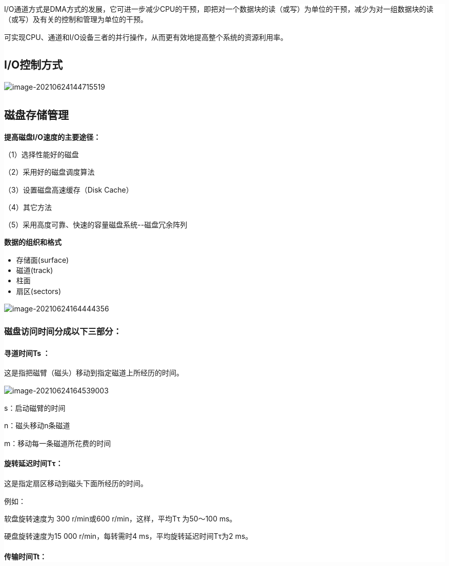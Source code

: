 I/O通道方式是DMA方式的发展，它可进一步减少CPU的干预，即把对一个数据块的读（或写）为单位的干预，减少为对一组数据块的读（或写）及有关的控制和管理为单位的干预。

可实现CPU、通道和I/O设备三者的并行操作，从而更有效地提高整个系统的资源利用率。 

## I/O控制方式

![image-20210624144715519](https://wpcos-1300629776.cos.ap-chengdu.myqcloud.com/Gallery/2021/06/24/image-20210624144715519.png)

## 磁盘存储管理

**提高磁盘I/O速度的主要途径：**

（1）选择性能好的磁盘

（2）采用好的磁盘调度算法

（3）设置磁盘高速缓存（Disk Cache）

（4）其它方法

（5）采用高度可靠、快速的容量磁盘系统--磁盘冗余阵列

**数据的组织和格式**

- 存储面(surface)
- 磁道(track)
- 柱面
- 扇区(sectors)

![image-20210624164444356](C:\Users\Jason\AppData\Roaming\Typora\typora-user-images\image-20210624164444356.png)

### 磁盘访问时间分成以下三部分：

#### 寻道时间Ts ：

这是指把磁臂（磁头）移动到指定磁道上所经历的时间。 

![image-20210624164539003](https://wpcos-1300629776.cos.ap-chengdu.myqcloud.com/Gallery/2021/06/24/image-20210624164539003.png)

s：启动磁臂的时间

n：磁头移动n条磁道

m：移动每一条磁道所花费的时间

#### 旋转延迟时间Tτ：

这是指定扇区移动到磁头下面所经历的时间。

例如：

软盘旋转速度为 300 r/min或600 r/min，这样，平均Tτ 为50～100 ms。

硬盘旋转速度为15 000 r/min，每转需时4 ms，平均旋转延迟时间Tτ为2 ms。

#### 传输时间Tt：
